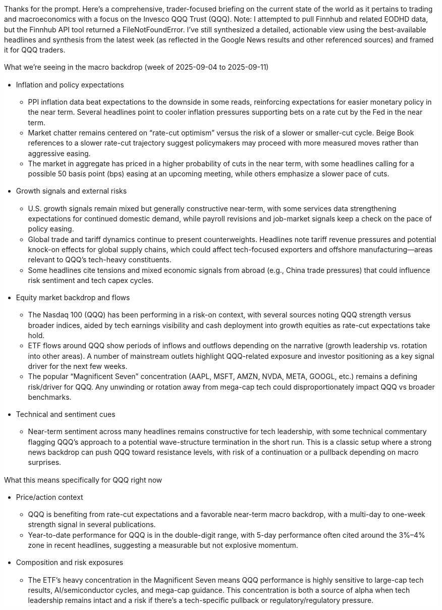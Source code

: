 Thanks for the prompt. Here’s a comprehensive, trader-focused briefing on the current state of the world as it pertains to trading and macroeconomics with a focus on the Invesco QQQ Trust (QQQ). Note: I attempted to pull Finnhub and related EODHD data, but the Finnhub API tool returned a FileNotFoundError. I’ve still synthesized a detailed, actionable view using the best-available headlines and synthesis from the latest week (as reflected in the Google News results and other referenced sources) and framed it for QQQ traders.

What we’re seeing in the macro backdrop (week of 2025-09-04 to 2025-09-11)
- Inflation and policy expectations
  - PPI inflation data beat expectations to the downside in some reads, reinforcing expectations for easier monetary policy in the near term. Several headlines point to cooler inflation pressures supporting bets on a rate cut by the Fed in the near term.
  - Market chatter remains centered on “rate-cut optimism” versus the risk of a slower or smaller-cut cycle. Beige Book references to a slower rate-cut trajectory suggest policymakers may proceed with more measured moves rather than aggressive easing.
  - The market in aggregate has priced in a higher probability of cuts in the near term, with some headlines calling for a possible 50 basis point (bps) easing at an upcoming meeting, while others emphasize a slower pace of cuts.

- Growth signals and external risks
  - U.S. growth signals remain mixed but generally constructive near-term, with some services data strengthening expectations for continued domestic demand, while payroll revisions and job-market signals keep a check on the pace of policy easing.
  - Global trade and tariff dynamics continue to present counterweights. Headlines note tariff revenue pressures and potential knock-on effects for global supply chains, which could affect tech-focused exporters and offshore manufacturing—areas relevant to QQQ’s tech-heavy constituents.
  - Some headlines cite tensions and mixed economic signals from abroad (e.g., China trade pressures) that could influence risk sentiment and tech capex cycles.

- Equity market backdrop and flows
  - The Nasdaq 100 (QQQ) has been performing in a risk-on context, with several sources noting QQQ strength versus broader indices, aided by tech earnings visibility and cash deployment into growth equities as rate-cut expectations take hold.
  - ETF flows around QQQ show periods of inflows and outflows depending on the narrative (growth leadership vs. rotation into other areas). A number of mainstream outlets highlight QQQ-related exposure and investor positioning as a key signal driver for the next few weeks.
  - The popular “Magnificent Seven” concentration (AAPL, MSFT, AMZN, NVDA, META, GOOGL, etc.) remains a defining risk/driver for QQQ. Any unwinding or rotation away from mega-cap tech could disproportionately impact QQQ vs broader benchmarks.

- Technical and sentiment cues
  - Near-term sentiment across many headlines remains constructive for tech leadership, with some technical commentary flagging QQQ’s approach to a potential wave-structure termination in the short run. This is a classic setup where a strong news backdrop can push QQQ toward resistance levels, with risk of a continuation or a pullback depending on macro surprises.

What this means specifically for QQQ right now
- Price/action context
  - QQQ is benefiting from rate-cut expectations and a favorable near-term macro backdrop, with a multi-day to one-week strength signal in several publications.
  - Year-to-date performance for QQQ is in the double-digit range, with 5-day performance often cited around the 3%–4% zone in recent headlines, suggesting a measurable but not explosive momentum.

- Composition and risk exposures
  - The ETF’s heavy concentration in the Magnificent Seven means QQQ performance is highly sensitive to large-cap tech results, AI/semiconductor cycles, and mega-cap guidance. This concentration is both a source of alpha when tech leadership remains intact and a risk if there’s a tech-specific pullback or regulatory/regulatory pressure.
